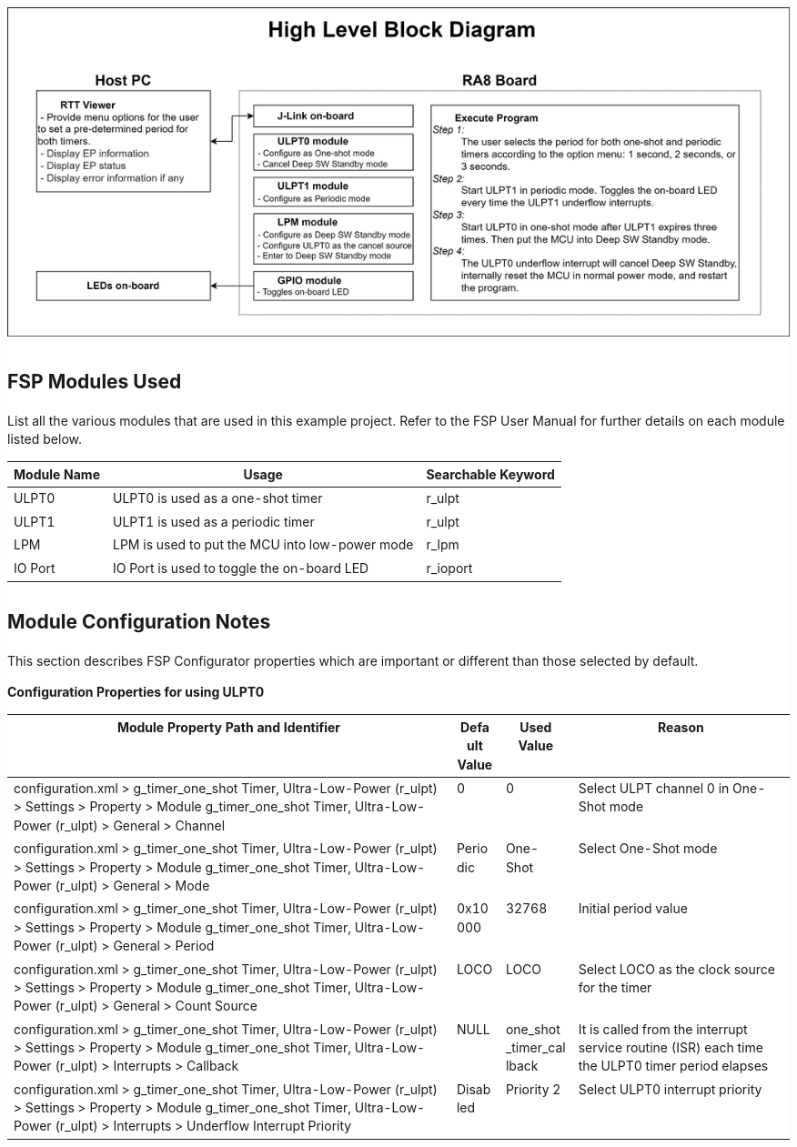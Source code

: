 ![ulpt](images/ulpt_hld.jpg "High Level Block Diagram")

## FSP Modules Used ##
List all the various modules that are used in this example project. Refer to the FSP User Manual for further details on each module listed below.

| Module Name | Usage | Searchable Keyword  |
|-------------|-----------------------------------------------|-----------------------------------------------|
| ULPT0 | ULPT0 is used as a one-shot timer | r_ulpt |
| ULPT1 | ULPT1 is used as a periodic timer | r_ulpt |
| LPM | LPM is used to put the MCU into low-power mode | r_lpm |
| IO Port | IO Port is used to toggle the on-board LED | r_ioport |


## Module Configuration Notes ##
This section describes FSP Configurator properties which are important or different than those selected by default. 

**Configuration Properties for using ULPT0**

|   Module Property Path and Identifier   |   Default Value   |   Used Value   |   Reason   |
|-----------------------------------------|-------------------|----------------|------------|
configuration.xml > g_timer_one_shot Timer, Ultra-Low-Power (r_ulpt) > Settings > Property > Module g_timer_one_shot Timer, Ultra-Low-Power (r_ulpt) > General > Channel | 0 | 0 | Select ULPT channel 0 in One-Shot mode |
configuration.xml > g_timer_one_shot Timer, Ultra-Low-Power (r_ulpt) > Settings > Property > Module g_timer_one_shot Timer, Ultra-Low-Power (r_ulpt) > General > Mode | Periodic | One-Shot | Select One-Shot mode |
configuration.xml > g_timer_one_shot Timer, Ultra-Low-Power (r_ulpt) > Settings > Property > Module g_timer_one_shot Timer, Ultra-Low-Power (r_ulpt) > General > Period | 0x10000 | 32768 | Initial period value |
configuration.xml > g_timer_one_shot Timer, Ultra-Low-Power (r_ulpt) > Settings > Property > Module g_timer_one_shot Timer, Ultra-Low-Power (r_ulpt) > General > Count Source | LOCO | LOCO | Select LOCO as the clock source for the timer |
configuration.xml > g_timer_one_shot Timer, Ultra-Low-Power (r_ulpt) > Settings > Property > Module g_timer_one_shot Timer, Ultra-Low-Power (r_ulpt) > Interrupts > Callback | NULL | one_shot_timer_callback | It is called from the interrupt service routine (ISR) each time the ULPT0 timer period elapses |
configuration.xml > g_timer_one_shot Timer, Ultra-Low-Power (r_ulpt) > Settings > Property > Module g_timer_one_shot Timer, Ultra-Low-Power (r_ulpt) > Interrupts > Underflow Interrupt Priority | Disabled | Priority 2 | Select ULPT0 interrupt priority |
